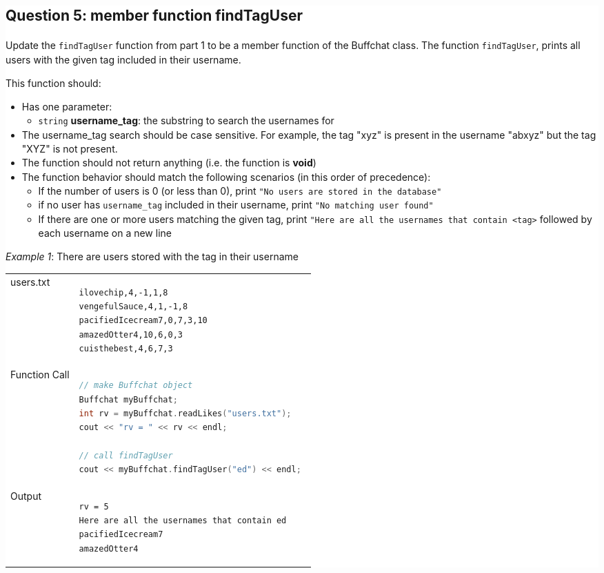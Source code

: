 ## Question 5: member function findTagUser <a name="question5"></a>
Update the `findTagUser` function from part 1 to be a member function of the Buffchat class. The function `findTagUser`, prints all users with the given tag included in their username.

This function should:
* Has one parameter:
  * `string` **username_tag**: the substring to search the usernames for 
* The username_tag search should be case sensitive. For example, the tag "xyz" is present in the username "abxyz" but the tag "XYZ" is not present.
* The function should not return anything (i.e. the function is **void**)
* The function behavior should match the following scenarios (in this order of precedence):
  * If the number of users is 0 (or less than 0), print `"No users are stored in the database"`
  * if no user has `username_tag` included in their username, print `"No matching user found"`
  * If there are one or more users matching the given tag, print `"Here are all the usernames that contain <tag>` followed by each username on a new line

*Example 1*: There are users stored with the tag in their username
<table>
<tr>
</tr>
<tr>
    <td> users.txt </td>
    <td>
    
    ilovechip,4,-1,1,8
    vengefulSauce,4,1,-1,8
    pacifiedIcecream7,0,7,3,10
    amazedOtter4,10,6,0,3
    cuisthebest,4,6,7,3

</tr>
<tr>
    <td> Function Call </td>
    <td>

```cpp
// make Buffchat object 
Buffchat myBuffchat;
int rv = myBuffchat.readLikes("users.txt"); 
cout << "rv = " << rv << endl;

// call findTagUser
cout << myBuffchat.findTagUser("ed") << endl; 
```
</tr>
<tr>
    <td> Output </td>
    <td>
    
```
rv = 5
Here are all the usernames that contain ed
pacifiedIcecream7
amazedOtter4        
```
</td>
</tr>
</table>
